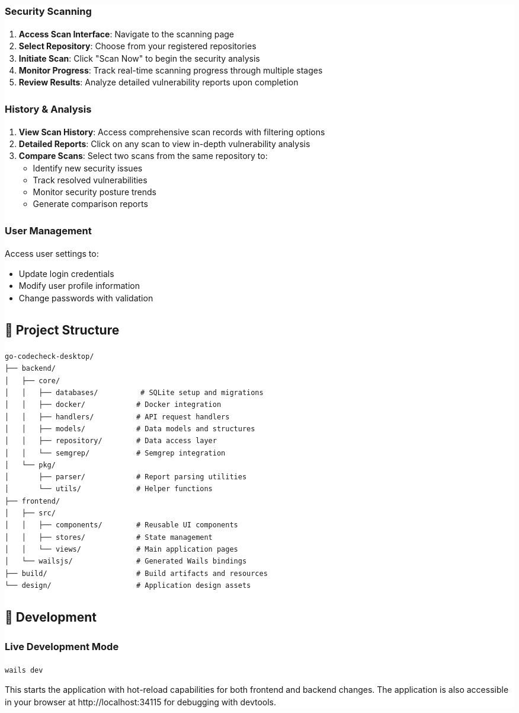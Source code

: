 ### Security Scanning
1. **Access Scan Interface**: Navigate to the scanning page
2. **Select Repository**: Choose from your registered repositories
3. **Initiate Scan**: Click "Scan Now" to begin the security analysis
4. **Monitor Progress**: Track real-time scanning progress through multiple stages
5. **Review Results**: Analyze detailed vulnerability reports upon completion

### History & Analysis
1. **View Scan History**: Access comprehensive scan records with filtering options
2. **Detailed Reports**: Click on any scan to view in-depth vulnerability analysis
3. **Compare Scans**: Select two scans from the same repository to:
   - Identify new security issues
   - Track resolved vulnerabilities
   - Monitor security posture trends
   - Generate comparison reports

### User Management
Access user settings to:
- Update login credentials
- Modify user profile information
- Change passwords with validation

## 📁 Project Structure

```
go-codecheck-desktop/
├── backend/
│   ├── core/
│   │   ├── databases/          # SQLite setup and migrations
│   │   ├── docker/            # Docker integration
│   │   ├── handlers/          # API request handlers
│   │   ├── models/            # Data models and structures
│   │   ├── repository/        # Data access layer
│   │   └── semgrep/           # Semgrep integration
│   └── pkg/
│       ├── parser/            # Report parsing utilities
│       └── utils/             # Helper functions
├── frontend/
│   ├── src/
│   │   ├── components/        # Reusable UI components
│   │   ├── stores/            # State management
│   │   └── views/             # Main application pages
│   └── wailsjs/               # Generated Wails bindings
├── build/                     # Build artifacts and resources
└── design/                    # Application design assets
```

## 🔧 Development

### Live Development Mode
```bash
wails dev
```
This starts the application with hot-reload capabilities for both frontend and backend changes. The application is also accessible in your browser at http://localhost:34115 for debugging with devtools.

